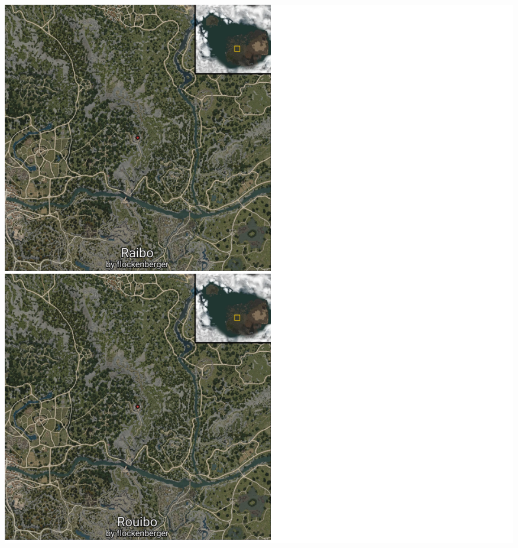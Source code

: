 <img src="./Elionism & the Delphe Knights_Raibo_Preview.webp" width="450"/> <img src="./Elionism & the Delphe Knights_Rouibo_Preview.webp" width="450"/>